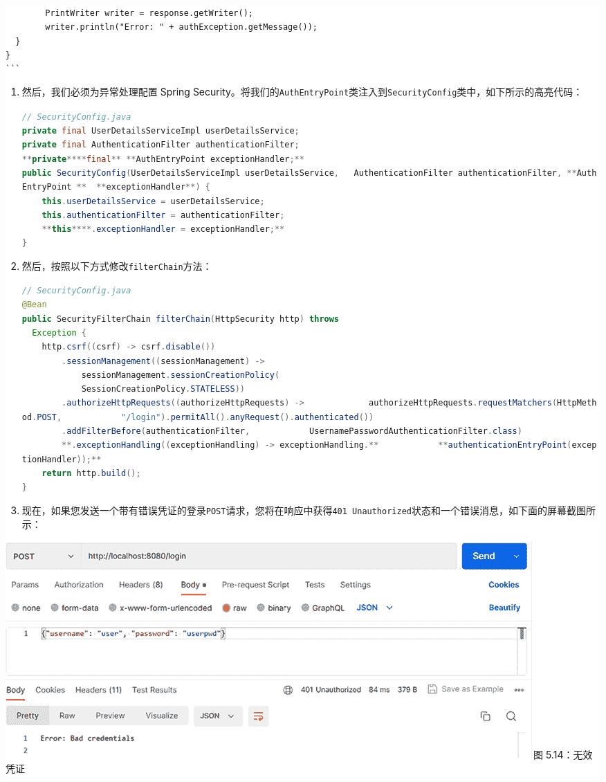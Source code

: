             PrintWriter writer = response.getWriter();
            writer.println("Error: " + authException.getMessage());
      }
    } 
    ```

1.  然后，我们必须为异常处理配置 Spring Security。将我们的`AuthEntryPoint`类注入到`SecurityConfig`类中，如下所示的高亮代码：

    ```java
    // SecurityConfig.java
    private final UserDetailsServiceImpl userDetailsService;
    private final AuthenticationFilter authenticationFilter;
    **private****final** **AuthEntryPoint exceptionHandler;**
    public SecurityConfig(UserDetailsServiceImpl userDetailsService,   AuthenticationFilter authenticationFilter, **AuthEntryPoint **  **exceptionHandler**) {
        this.userDetailsService = userDetailsService;
        this.authenticationFilter = authenticationFilter;
        **this****.exceptionHandler = exceptionHandler;**
    } 
    ```

1.  然后，按照以下方式修改`filterChain`方法：

    ```java
    // SecurityConfig.java
    @Bean
    public SecurityFilterChain filterChain(HttpSecurity http) throws
      Exception {
        http.csrf((csrf) -> csrf.disable())
            .sessionManagement((sessionManagement) ->
                sessionManagement.sessionCreationPolicy(
                SessionCreationPolicy.STATELESS))
            .authorizeHttpRequests((authorizeHttpRequests) ->             authorizeHttpRequests.requestMatchers(HttpMethod.POST,            "/login").permitAll().anyRequest().authenticated())
            .addFilterBefore(authenticationFilter,            UsernamePasswordAuthenticationFilter.class)
            **.exceptionHandling((exceptionHandling) -> exceptionHandling.**            **authenticationEntryPoint(exceptionHandler));**
        return http.build();
    } 
    ```

1.  现在，如果您发送一个带有错误凭证的登录`POST`请求，您将在响应中获得`401 Unauthorized`状态和一个错误消息，如下面的屏幕截图所示：

![](img/B19818_05_14.png)图 5.14：无效凭证
